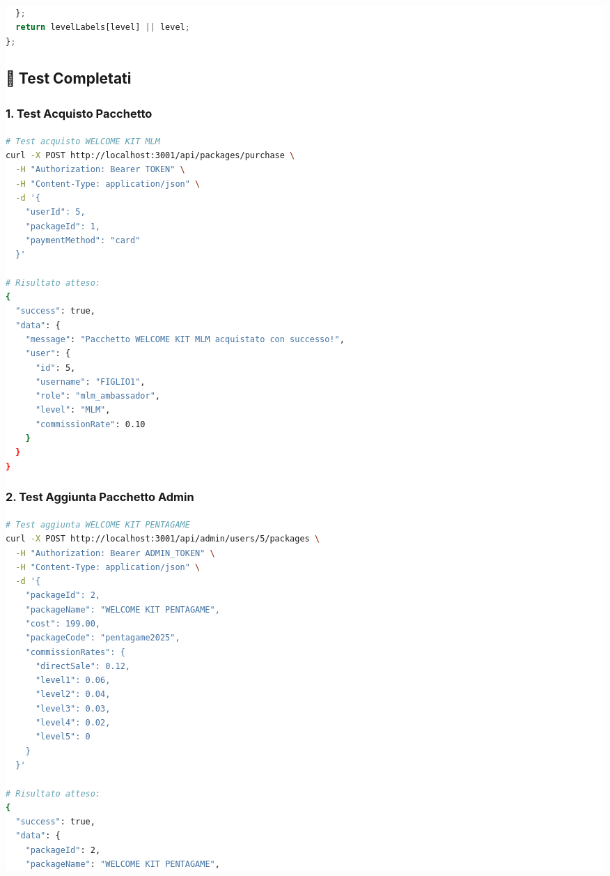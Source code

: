```javascript
  };
  return levelLabels[level] || level;
};
```

## 🧪 **Test Completati**

### **1. Test Acquisto Pacchetto**
```bash
# Test acquisto WELCOME KIT MLM
curl -X POST http://localhost:3001/api/packages/purchase \
  -H "Authorization: Bearer TOKEN" \
  -H "Content-Type: application/json" \
  -d '{
    "userId": 5,
    "packageId": 1,
    "paymentMethod": "card"
  }'

# Risultato atteso:
{
  "success": true,
  "data": {
    "message": "Pacchetto WELCOME KIT MLM acquistato con successo!",
    "user": {
      "id": 5,
      "username": "FIGLIO1",
      "role": "mlm_ambassador",
      "level": "MLM",
      "commissionRate": 0.10
    }
  }
}
```

### **2. Test Aggiunta Pacchetto Admin**
```bash
# Test aggiunta WELCOME KIT PENTAGAME
curl -X POST http://localhost:3001/api/admin/users/5/packages \
  -H "Authorization: Bearer ADMIN_TOKEN" \
  -H "Content-Type: application/json" \
  -d '{
    "packageId": 2,
    "packageName": "WELCOME KIT PENTAGAME",
    "cost": 199.00,
    "packageCode": "pentagame2025",
    "commissionRates": {
      "directSale": 0.12,
      "level1": 0.06,
      "level2": 0.04,
      "level3": 0.03,
      "level4": 0.02,
      "level5": 0
    }
  }'

# Risultato atteso:
{
  "success": true,
  "data": {
    "packageId": 2,
    "packageName": "WELCOME KIT PENTAGAME",
```